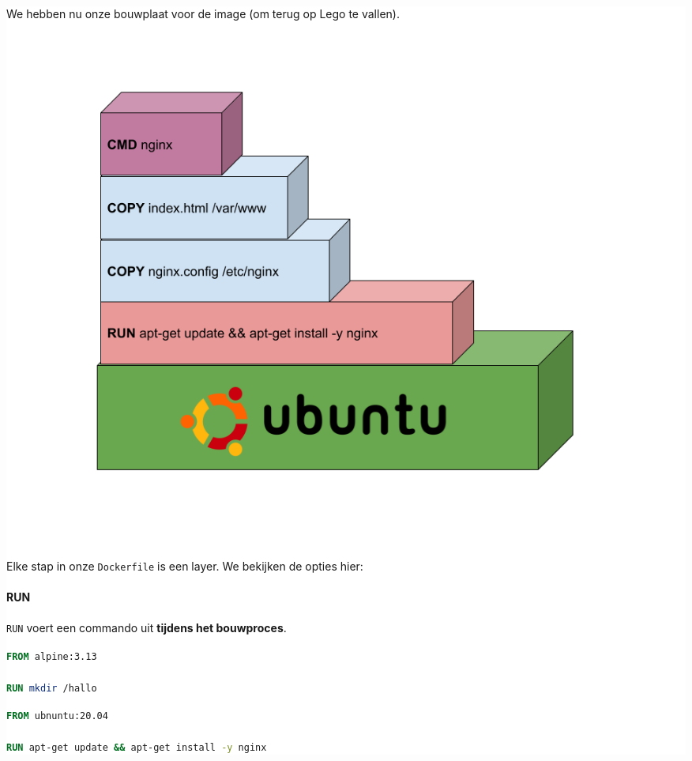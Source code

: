 We hebben nu onze bouwplaat voor de image (om terug op Lego te vallen).

![Image layers](./image-layers.png)

Elke stap in onze `Dockerfile` is een layer. We bekijken de opties hier:

#### RUN

`RUN` voert een commando uit **tijdens het bouwproces**.

```Dockerfile
FROM alpine:3.13

RUN mkdir /hallo
```

```Dockerfile
FROM ubnuntu:20.04

RUN apt-get update && apt-get install -y nginx
```
